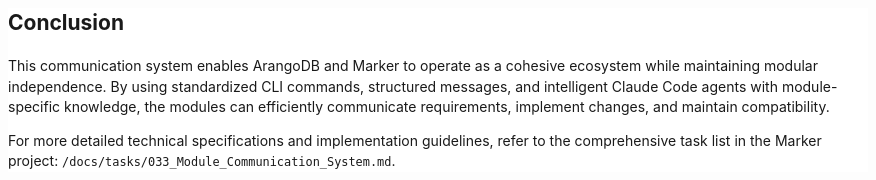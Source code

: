 ## Conclusion

This communication system enables ArangoDB and Marker to operate as a cohesive ecosystem while maintaining modular independence. By using standardized CLI commands, structured messages, and intelligent Claude Code agents with module-specific knowledge, the modules can efficiently communicate requirements, implement changes, and maintain compatibility.

For more detailed technical specifications and implementation guidelines, refer to the comprehensive task list in the Marker project: `/docs/tasks/033_Module_Communication_System.md`.
